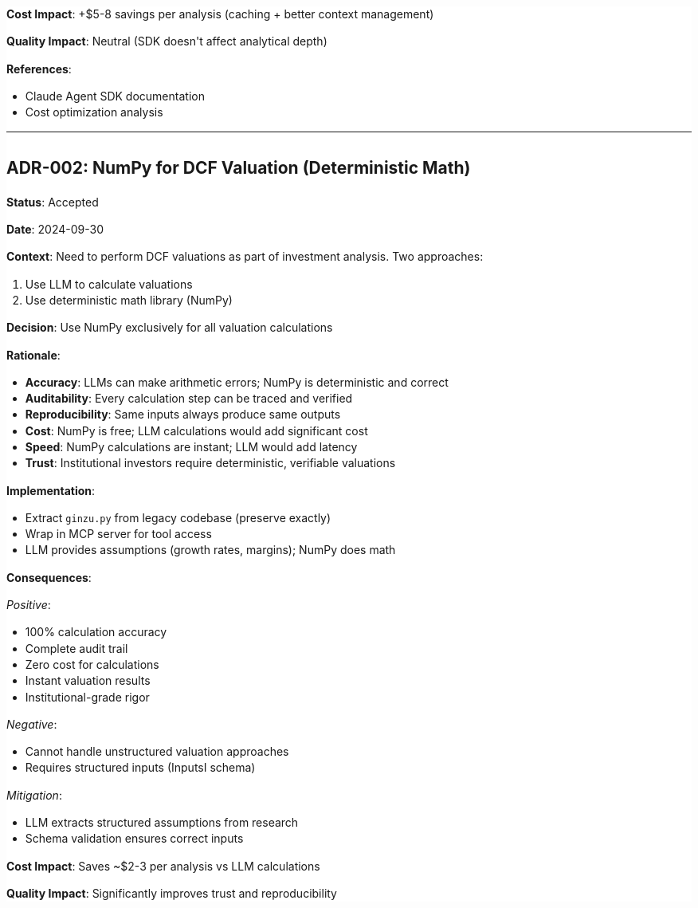 **Cost Impact**: +$5-8 savings per analysis (caching + better context management)

**Quality Impact**: Neutral (SDK doesn't affect analytical depth)

**References**:
- Claude Agent SDK documentation
- Cost optimization analysis

---

## ADR-002: NumPy for DCF Valuation (Deterministic Math)

**Status**: Accepted

**Date**: 2024-09-30

**Context**:
Need to perform DCF valuations as part of investment analysis. Two approaches:
1. Use LLM to calculate valuations
2. Use deterministic math library (NumPy)

**Decision**: Use NumPy exclusively for all valuation calculations

**Rationale**:
- **Accuracy**: LLMs can make arithmetic errors; NumPy is deterministic and correct
- **Auditability**: Every calculation step can be traced and verified
- **Reproducibility**: Same inputs always produce same outputs
- **Cost**: NumPy is free; LLM calculations would add significant cost
- **Speed**: NumPy calculations are instant; LLM would add latency
- **Trust**: Institutional investors require deterministic, verifiable valuations

**Implementation**:
- Extract `ginzu.py` from legacy codebase (preserve exactly)
- Wrap in MCP server for tool access
- LLM provides assumptions (growth rates, margins); NumPy does math

**Consequences**:

*Positive*:
- 100% calculation accuracy
- Complete audit trail
- Zero cost for calculations
- Instant valuation results
- Institutional-grade rigor

*Negative*:
- Cannot handle unstructured valuation approaches
- Requires structured inputs (InputsI schema)

*Mitigation*:
- LLM extracts structured assumptions from research
- Schema validation ensures correct inputs

**Cost Impact**: Saves ~$2-3 per analysis vs LLM calculations

**Quality Impact**: Significantly improves trust and reproducibility
